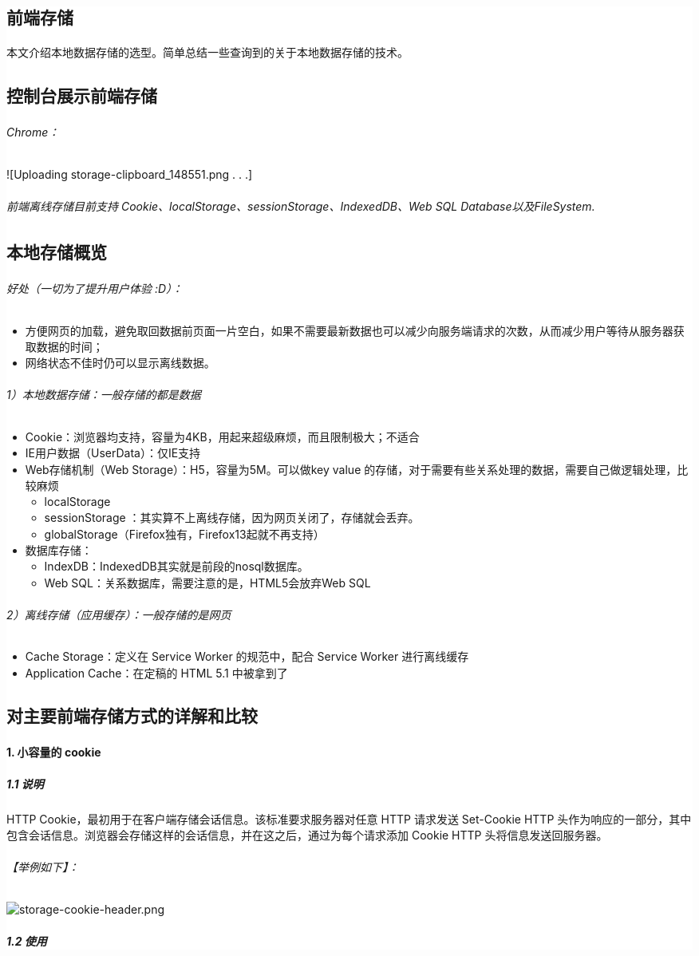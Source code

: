 ## 前端存储
本文介绍本地数据存储的选型。简单总结一些查询到的关于本地数据存储的技术。


## 控制台展示前端存储
###### Chrome：


![Uploading storage-clipboard_148551.png . . .]



###### 前端离线存储目前支持 Cookie、localStorage、sessionStorage、IndexedDB、Web SQL Database以及FileSystem.


## 本地存储概览
###### 好处（一切为了提升用户体验 :D）：


- 方便网页的加载，避免取回数据前页面一片空白，如果不需要最新数据也可以减少向服务端请求的次数，从而减少用户等待从服务器获取数据的时间；
- 网络状态不佳时仍可以显示离线数据。

###### 1）本地数据存储：一般存储的都是数据

- Cookie：浏览器均支持，容量为4KB，用起来超级麻烦，而且限制极大；不适合
- IE用户数据（UserData）：仅IE支持
- Web存储机制（Web Storage）：H5，容量为5M。可以做key value 的存储，对于需要有些关系处理的数据，需要自己做逻辑处理，比较麻烦
   - localStorage
   - sessionStorage ：其实算不上离线存储，因为网页关闭了，存储就会丢弃。 
   - globalStorage（Firefox独有，Firefox13起就不再支持）
- 数据库存储：
    - IndexDB：IndexedDB其实就是前段的nosql数据库。
    - Web SQL：关系数据库，需要注意的是，HTML5会放弃Web SQL

######  2）离线存储（应用缓存）：一般存储的是网页
- Cache Storage：定义在 Service Worker 的规范中，配合 Service Worker 进行离线缓存
- Application Cache：在定稿的 HTML 5.1 中被拿到了



## 对主要前端存储方式的详解和比较
#### 1. 小容量的 cookie
##### 1.1 说明
HTTP Cookie，最初用于在客户端存储会话信息。该标准要求服务器对任意 HTTP 请求发送 Set-Cookie HTTP 头作为响应的一部分，其中包含会话信息。浏览器会存储这样的会话信息，并在这之后，通过为每个请求添加 Cookie HTTP 头将信息发送回服务器。
###### 【举例如下】：

![storage-cookie-header.png](http://upload-images.jianshu.io/upload_images/4263048-0f584ea338cbf681.png?imageMogr2/auto-orient/strip%7CimageView2/2/w/1240)


#####  1.2 使用
